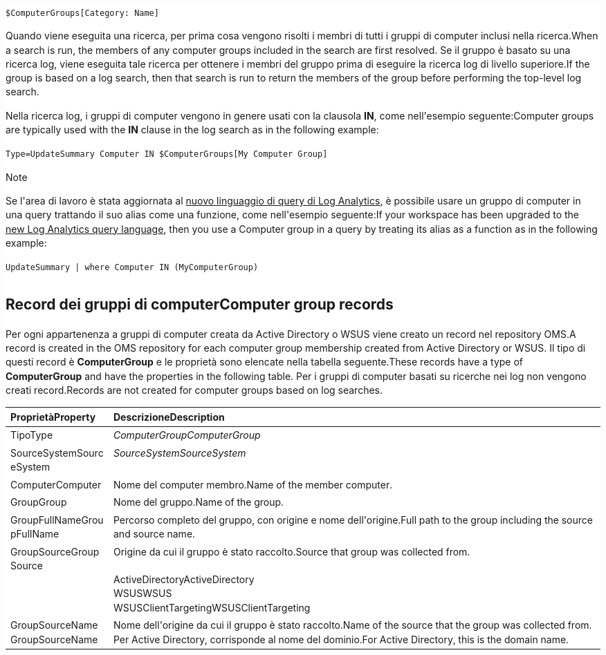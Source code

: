     $ComputerGroups[Category: Name]

<span data-ttu-id="c27d7-174">Quando viene eseguita una ricerca, per prima cosa vengono risolti i membri di tutti i gruppi di computer inclusi nella ricerca.</span><span class="sxs-lookup"><span data-stu-id="c27d7-174">When a search is run, the members of any computer groups included in the search are first resolved.</span></span>  <span data-ttu-id="c27d7-175">Se il gruppo è basato su una ricerca log, viene eseguita tale ricerca per ottenere i membri del gruppo prima di eseguire la ricerca log di livello superiore.</span><span class="sxs-lookup"><span data-stu-id="c27d7-175">If the group is based on a log search, then that search is run to return the members of the group before performing the top-level log search.</span></span>

<span data-ttu-id="c27d7-176">Nella ricerca log, i gruppi di computer vengono in genere usati con la clausola **IN**, come nell'esempio seguente:</span><span class="sxs-lookup"><span data-stu-id="c27d7-176">Computer groups are typically used with the **IN** clause in the log search as in the following example:</span></span>

    Type=UpdateSummary Computer IN $ComputerGroups[My Computer Group]

>[!NOTE]
> <span data-ttu-id="c27d7-177">Se l'area di lavoro è stata aggiornata al [nuovo linguaggio di query di Log Analytics](log-analytics-log-search-upgrade.md), è possibile usare un gruppo di computer in una query trattando il suo alias come una funzione, come nell'esempio seguente:</span><span class="sxs-lookup"><span data-stu-id="c27d7-177">If your workspace has been upgraded to the [new Log Analytics query language](log-analytics-log-search-upgrade.md), then you use a Computer group in a query by treating its alias as a function as in the following example:</span></span>
> 
>  `UpdateSummary | where Computer IN (MyComputerGroup)`

## <a name="computer-group-records"></a><span data-ttu-id="c27d7-178">Record dei gruppi di computer</span><span class="sxs-lookup"><span data-stu-id="c27d7-178">Computer group records</span></span>
<span data-ttu-id="c27d7-179">Per ogni appartenenza a gruppi di computer creata da Active Directory o WSUS viene creato un record nel repository OMS.</span><span class="sxs-lookup"><span data-stu-id="c27d7-179">A record is created in the OMS repository for each computer group membership created from Active Directory or WSUS.</span></span>  <span data-ttu-id="c27d7-180">Il tipo di questi record è **ComputerGroup** e le proprietà sono elencate nella tabella seguente.</span><span class="sxs-lookup"><span data-stu-id="c27d7-180">These records have a type of **ComputerGroup** and have the properties in the following table.</span></span>  <span data-ttu-id="c27d7-181">Per i gruppi di computer basati su ricerche nei log non vengono creati record.</span><span class="sxs-lookup"><span data-stu-id="c27d7-181">Records are not created for computer groups based on log searches.</span></span>

| <span data-ttu-id="c27d7-182">Proprietà</span><span class="sxs-lookup"><span data-stu-id="c27d7-182">Property</span></span> | <span data-ttu-id="c27d7-183">Descrizione</span><span class="sxs-lookup"><span data-stu-id="c27d7-183">Description</span></span> |
|:--- |:--- |
| <span data-ttu-id="c27d7-184">Tipo</span><span class="sxs-lookup"><span data-stu-id="c27d7-184">Type</span></span> |<span data-ttu-id="c27d7-185">*ComputerGroup*</span><span class="sxs-lookup"><span data-stu-id="c27d7-185">*ComputerGroup*</span></span> |
| <span data-ttu-id="c27d7-186">SourceSystem</span><span class="sxs-lookup"><span data-stu-id="c27d7-186">SourceSystem</span></span> |<span data-ttu-id="c27d7-187">*SourceSystem*</span><span class="sxs-lookup"><span data-stu-id="c27d7-187">*SourceSystem*</span></span> |
| <span data-ttu-id="c27d7-188">Computer</span><span class="sxs-lookup"><span data-stu-id="c27d7-188">Computer</span></span> |<span data-ttu-id="c27d7-189">Nome del computer membro.</span><span class="sxs-lookup"><span data-stu-id="c27d7-189">Name of the member computer.</span></span> |
| <span data-ttu-id="c27d7-190">Group</span><span class="sxs-lookup"><span data-stu-id="c27d7-190">Group</span></span> |<span data-ttu-id="c27d7-191">Nome del gruppo.</span><span class="sxs-lookup"><span data-stu-id="c27d7-191">Name of the group.</span></span> |
| <span data-ttu-id="c27d7-192">GroupFullName</span><span class="sxs-lookup"><span data-stu-id="c27d7-192">GroupFullName</span></span> |<span data-ttu-id="c27d7-193">Percorso completo del gruppo, con origine e nome dell'origine.</span><span class="sxs-lookup"><span data-stu-id="c27d7-193">Full path to the group including the source and source name.</span></span> |
| <span data-ttu-id="c27d7-194">GroupSource</span><span class="sxs-lookup"><span data-stu-id="c27d7-194">GroupSource</span></span> |<span data-ttu-id="c27d7-195">Origine da cui il gruppo è stato raccolto.</span><span class="sxs-lookup"><span data-stu-id="c27d7-195">Source that group was collected from.</span></span> <br><br><span data-ttu-id="c27d7-196">ActiveDirectory</span><span class="sxs-lookup"><span data-stu-id="c27d7-196">ActiveDirectory</span></span><br><span data-ttu-id="c27d7-197">WSUS</span><span class="sxs-lookup"><span data-stu-id="c27d7-197">WSUS</span></span><br><span data-ttu-id="c27d7-198">WSUSClientTargeting</span><span class="sxs-lookup"><span data-stu-id="c27d7-198">WSUSClientTargeting</span></span> |
| <span data-ttu-id="c27d7-199">GroupSourceName</span><span class="sxs-lookup"><span data-stu-id="c27d7-199">GroupSourceName</span></span> |<span data-ttu-id="c27d7-200">Nome dell'origine da cui il gruppo è stato raccolto.</span><span class="sxs-lookup"><span data-stu-id="c27d7-200">Name of the source that the group was collected from.</span></span>  <span data-ttu-id="c27d7-201">Per Active Directory, corrisponde al nome del dominio.</span><span class="sxs-lookup"><span data-stu-id="c27d7-201">For Active Directory, this is the domain name.</span></span> |